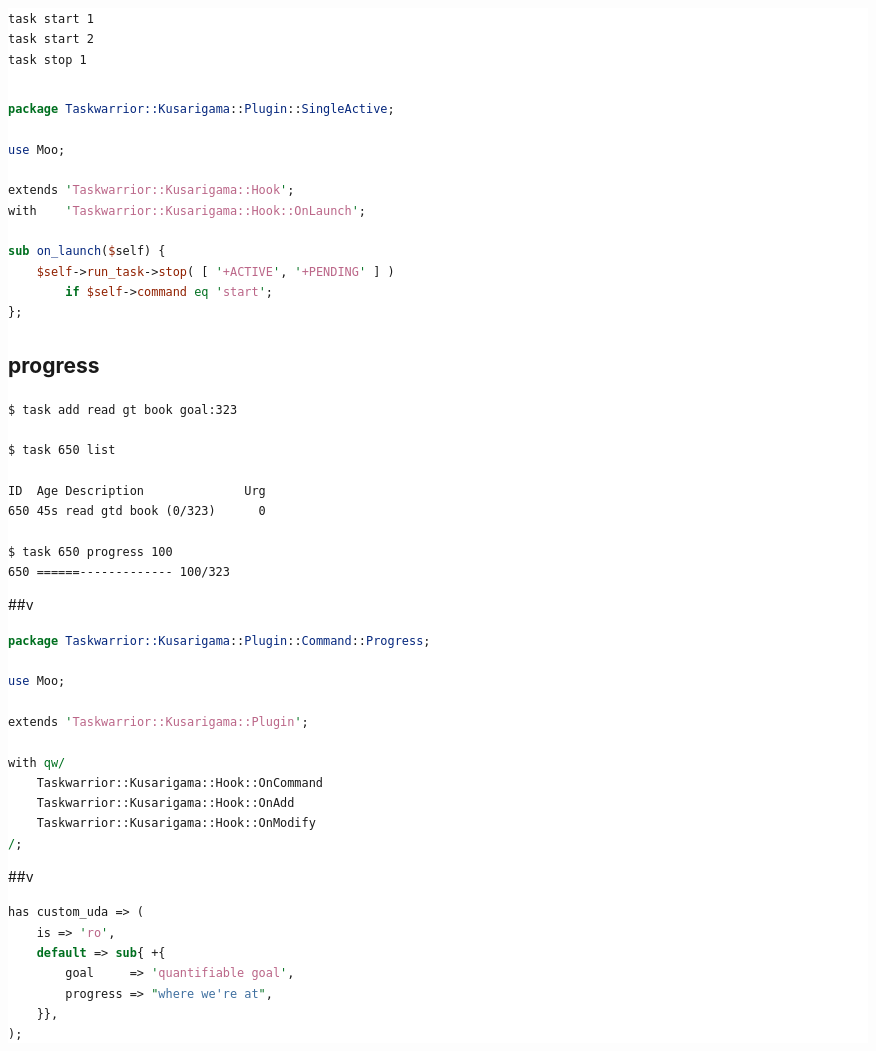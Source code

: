     task start 1
    task start 2
    task stop 1

##

```perl
package Taskwarrior::Kusarigama::Plugin::SingleActive;

use Moo;

extends 'Taskwarrior::Kusarigama::Hook';
with    'Taskwarrior::Kusarigama::Hook::OnLaunch';

sub on_launch($self) {
    $self->run_task->stop( [ '+ACTIVE', '+PENDING' ] )
        if $self->command eq 'start';
};
```

## progress

    $ task add read gt book goal:323

    $ task 650 list

    ID  Age Description              Urg
    650 45s read gtd book (0/323)      0

    $ task 650 progress 100
    650 ======------------- 100/323

##v

```perl
package Taskwarrior::Kusarigama::Plugin::Command::Progress;

use Moo;

extends 'Taskwarrior::Kusarigama::Plugin';

with qw/
    Taskwarrior::Kusarigama::Hook::OnCommand
    Taskwarrior::Kusarigama::Hook::OnAdd
    Taskwarrior::Kusarigama::Hook::OnModify
/;
```

##v 

```perl
has custom_uda => (
    is => 'ro',
    default => sub{ +{
        goal     => 'quantifiable goal',
        progress => "where we're at",
    }},
);
```
